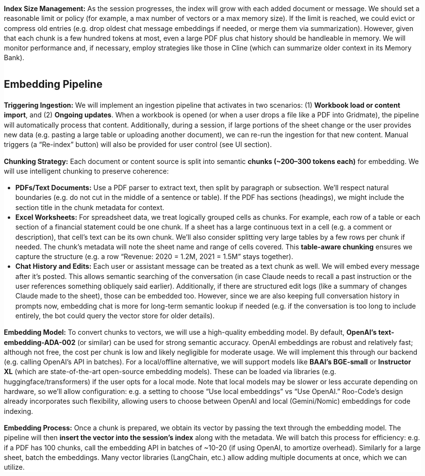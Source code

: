 **Index Size Management:** As the session progresses, the index will grow with each added document or message. We should set a reasonable limit or policy (for example, a max number of vectors or a max memory size). If the limit is reached, we could evict or compress old entries (e.g. drop oldest chat message embeddings if needed, or merge them via summarization). However, given that each chunk is a few hundred tokens at most, even a large PDF plus chat history should be handleable in memory. We will monitor performance and, if necessary, employ strategies like those in Cline (which can summarize older context in its Memory Bank).

## Embedding Pipeline

**Triggering Ingestion:** We will implement an ingestion pipeline that activates in two scenarios: (1) **Workbook load or content import**, and (2) **Ongoing updates**. When a workbook is opened (or when a user drops a file like a PDF into Gridmate), the pipeline will automatically process that content. Additionally, during a session, if large portions of the sheet change or the user provides new data (e.g. pasting a large table or uploading another document), we can re-run the ingestion for that new content. Manual triggers (a “Re-index” button) will also be provided for user control (see UI section).

**Chunking Strategy:** Each document or content source is split into semantic **chunks (\~200–300 tokens each)** for embedding. We will use intelligent chunking to preserve coherence:

* **PDFs/Text Documents:** Use a PDF parser to extract text, then split by paragraph or subsection. We’ll respect natural boundaries (e.g. do not cut in the middle of a sentence or table). If the PDF has sections (headings), we might include the section title in the chunk metadata for context.
* **Excel Worksheets:** For spreadsheet data, we treat logically grouped cells as chunks. For example, each row of a table or each section of a financial statement could be one chunk. If a sheet has a large continuous text in a cell (e.g. a comment or description), that cell’s text can be its own chunk. We’ll also consider splitting very large tables by a few rows per chunk if needed. The chunk’s metadata will note the sheet name and range of cells covered. This **table-aware chunking** ensures we capture the structure (e.g. a row “Revenue: 2020 = 1.2M, 2021 = 1.5M” stays together).
* **Chat History and Edits:** Each user or assistant message can be treated as a text chunk as well. We will embed every message after it’s posted. This allows semantic searching of the conversation (in case Claude needs to recall a past instruction or the user references something obliquely said earlier). Additionally, if there are structured edit logs (like a summary of changes Claude made to the sheet), those can be embedded too. However, since we are also keeping full conversation history in prompts now, embedding chat is more for long-term semantic lookup if needed (e.g. if the conversation is too long to include entirely, the bot could query the vector store for older details).

**Embedding Model:** To convert chunks to vectors, we will use a high-quality embedding model. By default, **OpenAI’s text-embedding-ADA-002** (or similar) can be used for strong semantic accuracy. OpenAI embeddings are robust and relatively fast; although not free, the cost per chunk is low and likely negligible for moderate usage. We will implement this through our backend (e.g. calling OpenAI’s API in batches). For a local/offline alternative, we will support models like **BAAI’s BGE-small** or **Instructor XL** (which are state-of-the-art open-source embedding models). These can be loaded via libraries (e.g. huggingface/transformers) if the user opts for a local mode. Note that local models may be slower or less accurate depending on hardware, so we’ll allow configuration: e.g. a setting to choose “Use local embeddings” vs “Use OpenAI.” Roo-Code’s design already incorporates such flexibility, allowing users to choose between OpenAI and local (Gemini/Nomic) embeddings for code indexing.

**Embedding Process:** Once a chunk is prepared, we obtain its vector by passing the text through the embedding model. The pipeline will then **insert the vector into the session’s index** along with the metadata. We will batch this process for efficiency: e.g. if a PDF has 100 chunks, call the embedding API in batches of \~10-20 (if using OpenAI, to amortize overhead). Similarly for a large sheet, batch the embeddings. Many vector libraries (LangChain, etc.) allow adding multiple documents at once, which we can utilize.
